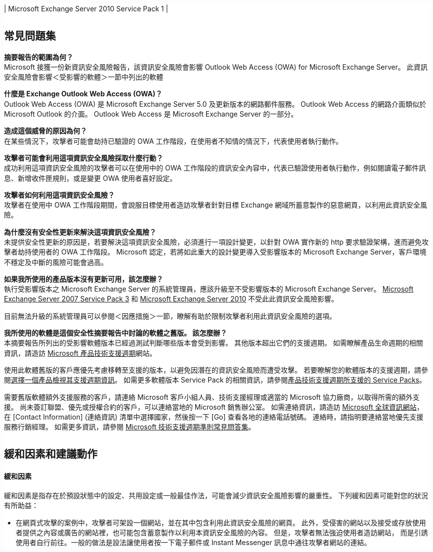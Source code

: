 | Microsoft Exchange Server 2010 Service Pack 1 |

常見問題集
----------


**摘要報告的範圍為何？**  
Microsoft 接獲一份新資訊安全風險報告，該資訊安全風險會影響 Outlook Web Access (OWA) for Microsoft Exchange Server。 此資訊安全風險會影響＜受影響的軟體＞一節中列出的軟體

**什麼是 Exchange Outlook Web Access (OWA)？**  
Outlook Web Access (OWA) 是 Microsoft Exchange Server 5.0 及更新版本的網路郵件服務。 Outlook Web Access 的網路介面類似於 Microsoft Outlook 的介面。 Outlook Web Access 是 Microsoft Exchange Server 的一部分。

**造成這個威脅的原因為何？**  
在某些情況下，攻擊者可能會劫持已驗證的 OWA 工作階段，在使用者不知情的情況下，代表使用者執行動作。

**攻擊者可能會利用這項資訊安全風險採取什麼行動？**  
成功利用這項資訊安全風險的攻擊者可以在使用中的 OWA 工作階段的資訊安全內容中，代表已驗證使用者執行動作，例如閱讀電子郵件訊息、新增收件匣規則，或是變更 OWA 使用者喜好設定。

**攻擊者如何利用這項資訊安全風險？**  
攻擊者在使用中 OWA 工作階段期間，會說服目標使用者造訪攻擊者針對目標 Exchange 網域所蓄意製作的惡意網頁，以利用此資訊安全風險。

**為什麼沒有安全性更新來解決這項資訊安全風險？**  
未提供安全性更新的原因是，若要解決這項資訊安全風險，必須進行一項設計變更，以針對 OWA 實作新的 http 要求驗證架構，進而避免攻擊者劫持使用者的 OWA 工作階段。 Microsoft 認定，若將如此重大的設計變更導入受影響版本的 Microsoft Exchange Server，客戶環境不穩定及中斷的風險可能會過高。

**如果我所使用的產品版本沒有更新可用，該怎麼辦？**  
執行受影響版本之 Microsoft Exchange Server 的系統管理員，應該升級至不受影響版本的 Microsoft Exchange Server。 [Microsoft Exchange Server 2007 Service Pack 3](https://www.microsoft.com/download/details.aspx?familyid=1687160b-634a-43cb-a65a-f355cff0afa6) 和 [Microsoft Exchange Server 2010](http://www.microsoft.com/exchange/2010) 不受此此資訊安全風險影響。

目前無法升級的系統管理員可以參閱＜因應措施＞一節，瞭解有助於限制攻擊者利用此資訊安全風險的選項。

**我所使用的軟體是這個安全性摘要報告中討論的軟體之舊版。 該怎麼辦？**  
本摘要報告所列出的受影響軟體版本已經過測試判斷哪些版本會受到影響。 其他版本超出它們的支援週期。 如需瞭解產品生命週期的相關資訊，請造訪 [Microsoft 產品技術支援週期](http://go.microsoft.com/fwlink/?linkid=21742)網站。

使用此軟體舊版的客戶應優先考慮移轉至支援的版本，以避免因潛在的資訊安全風險而遭受攻擊。 若要瞭解您的軟體版本的支援週期，請參閱[選擇一個產品檢視其支援週期資訊](http://go.microsoft.com/fwlink/?linkid=169555)。 如需更多軟體版本 Service Pack 的相關資訊，請參閱[產品技術支援週期所支援的 Service Packs](http://go.microsoft.com/fwlink/?linkid=89213)。

需要舊版軟體額外支援服務的客戶，請連絡 Microsoft 客戶小組人員、技術支援經理或適當的 Microsoft 協力廠商，以取得所需的額外支援。 尚未簽訂聯盟、優先或授權合約的客戶，可以連絡當地的 Microsoft 銷售辦公室。 如需連絡資訊，請造訪 [Microsoft 全球資訊網站](http://go.microsoft.com/fwlink/?linkid=33329)，在 \[Contact Information\] (連絡資訊) 清單中選擇國家，然後按一下 \[Go\] 查看各地的連絡電話號碼。 連絡時，請指明要連絡當地優先支援服務行銷經理。 如需更多資訊，請參閱 [Microsoft 技術支援週期準則常見問答集](http://go.microsoft.com/fwlink/?linkid=169557)。

緩和因素和建議動作
------------------


#### 緩和因素

緩和因素是指存在於預設狀態中的設定、共用設定或一般最佳作法，可能會減少資訊安全風險影響的嚴重性。 下列緩和因素可能對您的狀況有所助益：

-   在網頁式攻擊的案例中，攻擊者可架設一個網站，並在其中包含利用此資訊安全風險的網頁。 此外，受侵害的網站以及接受或存放使用者提供之內容或廣告的網站裡，也可能包含蓄意製作以利用本資訊安全風險的內容。 但是，攻擊者無法強迫使用者造訪網站， 而是引誘使用者自行前往。一般的做法是設法讓使用者按一下電子郵件或 Instant Messenger 訊息中通往攻擊者網站的連結。
